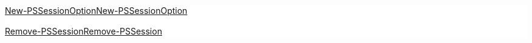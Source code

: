 [<span data-ttu-id="a1736-302">New-PSSessionOption</span><span class="sxs-lookup"><span data-stu-id="a1736-302">New-PSSessionOption</span></span>](../Microsoft.PowerShell.Core/New-PSSessionOption.md)

[<span data-ttu-id="a1736-303">Remove-PSSession</span><span class="sxs-lookup"><span data-stu-id="a1736-303">Remove-PSSession</span></span>](../Microsoft.PowerShell.Core/Remove-PSSession.md)
